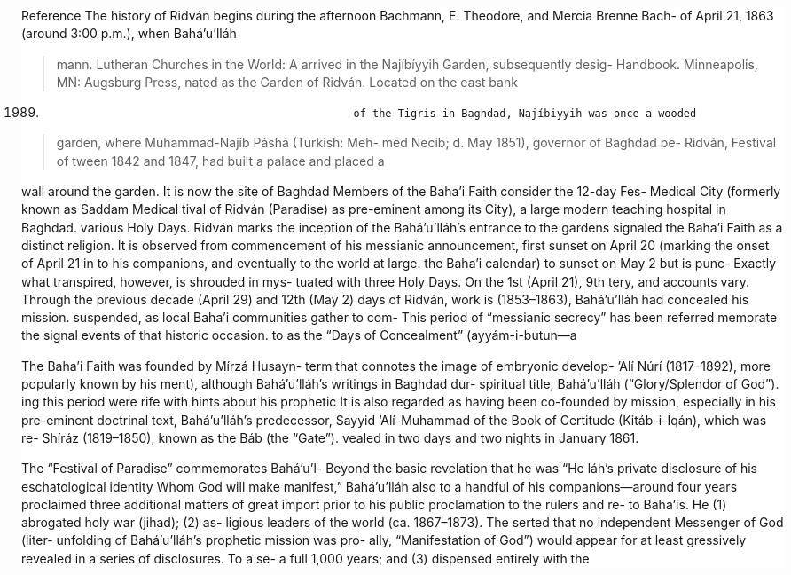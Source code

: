 Reference                                                          The history of Ridván begins during the afternoon
Bachmann, E. Theodore, and Mercia Brenne Bach-                of April 21, 1863 (around 3:00 p.m.), when Bahá’u’lláh

> mann. Lutheran Churches in the World: A                    arrived in the Najíbíyyih Garden, subsequently desig-
> Handbook. Minneapolis, MN: Augsburg Press,                 nated as the Garden of Ridván. Located on the east bank
1989.                                                      of the Tigris in Baghdad, Najíbiyyih was once a wooded

> garden, where Muhammad-Najíb Páshá (Turkish: Meh-
> med Necib; d. May 1851), governor of Baghdad be-
Ridván, Festival of                                           tween 1842 and 1847, had built a palace and placed a

wall around the garden. It is now the site of Baghdad
Members of the Baha’i Faith consider the 12-day Fes-          Medical City (formerly known as Saddam Medical
tival of Ridván (Paradise) as pre-eminent among its           City), a large modern teaching hospital in Baghdad.
various Holy Days. Ridván marks the inception of the               Bahá’u’lláh’s entrance to the gardens signaled the
Baha’i Faith as a distinct religion. It is observed from      commencement of his messianic announcement, first
sunset on April 20 (marking the onset of April 21 in          to his companions, and eventually to the world at large.
the Baha’i calendar) to sunset on May 2 but is punc-          Exactly what transpired, however, is shrouded in mys-
tuated with three Holy Days. On the 1st (April 21), 9th       tery, and accounts vary. Through the previous decade
(April 29) and 12th (May 2) days of Ridván, work is           (1853–1863), Bahá’u’lláh had concealed his mission.
suspended, as local Baha’i communities gather to com-         This period of “messianic secrecy” has been referred
memorate the signal events of that historic occasion.         to as the “Days of Concealment” (ayyám-i-butun—a

The Baha’i Faith was founded by Mírzá Husayn-            term that connotes the image of embryonic develop-
’Alí Núrí (1817–1892), more popularly known by his            ment), although Bahá’u’lláh’s writings in Baghdad dur-
spiritual title, Bahá’u’lláh (“Glory/Splendor of God”).       ing this period were rife with hints about his prophetic
It is also regarded as having been co-founded by              mission, especially in his pre-eminent doctrinal text,
Bahá’u’lláh’s predecessor, Sayyid ‘Alí-Muhammad of            the Book of Certitude (Kitáb-i-Íqán), which was re-
Shíráz (1819–1850), known as the Báb (the “Gate”).            vealed in two days and two nights in January 1861.

The “Festival of Paradise” commemorates Bahá’u’l-             Beyond the basic revelation that he was “He
láh’s private disclosure of his eschatological identity       Whom God will make manifest,” Bahá’u’lláh also
to a handful of his companions—around four years              proclaimed three additional matters of great import
prior to his public proclamation to the rulers and re-        to Baha’is. He (1) abrogated holy war (jihad); (2) as-
ligious leaders of the world (ca. 1867–1873). The             serted that no independent Messenger of God (liter-
unfolding of Bahá’u’lláh’s prophetic mission was pro-         ally, “Manifestation of God”) would appear for at least
gressively revealed in a series of disclosures. To a se-      a full 1,000 years; and (3) dispensed entirely with the
